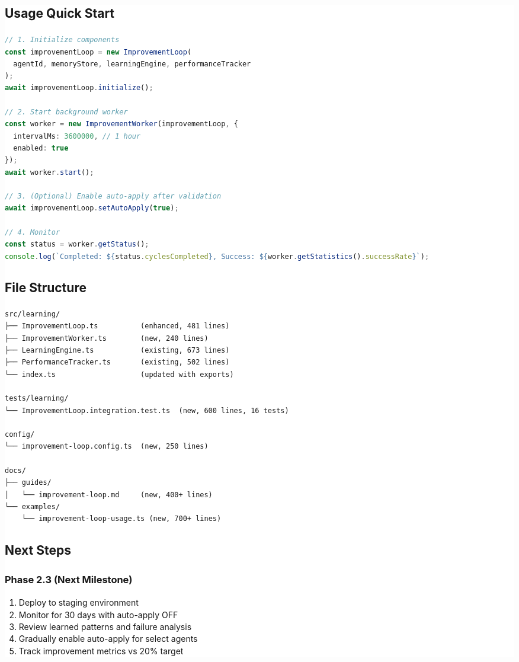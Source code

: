 ## Usage Quick Start

```typescript
// 1. Initialize components
const improvementLoop = new ImprovementLoop(
  agentId, memoryStore, learningEngine, performanceTracker
);
await improvementLoop.initialize();

// 2. Start background worker
const worker = new ImprovementWorker(improvementLoop, {
  intervalMs: 3600000, // 1 hour
  enabled: true
});
await worker.start();

// 3. (Optional) Enable auto-apply after validation
await improvementLoop.setAutoApply(true);

// 4. Monitor
const status = worker.getStatus();
console.log(`Completed: ${status.cyclesCompleted}, Success: ${worker.getStatistics().successRate}`);
```

## File Structure

```
src/learning/
├── ImprovementLoop.ts          (enhanced, 481 lines)
├── ImprovementWorker.ts        (new, 240 lines)
├── LearningEngine.ts           (existing, 673 lines)
├── PerformanceTracker.ts       (existing, 502 lines)
└── index.ts                    (updated with exports)

tests/learning/
└── ImprovementLoop.integration.test.ts  (new, 600 lines, 16 tests)

config/
└── improvement-loop.config.ts  (new, 250 lines)

docs/
├── guides/
│   └── improvement-loop.md     (new, 400+ lines)
└── examples/
    └── improvement-loop-usage.ts (new, 700+ lines)
```

## Next Steps

### Phase 2.3 (Next Milestone)
1. Deploy to staging environment
2. Monitor for 30 days with auto-apply OFF
3. Review learned patterns and failure analysis
4. Gradually enable auto-apply for select agents
5. Track improvement metrics vs 20% target

